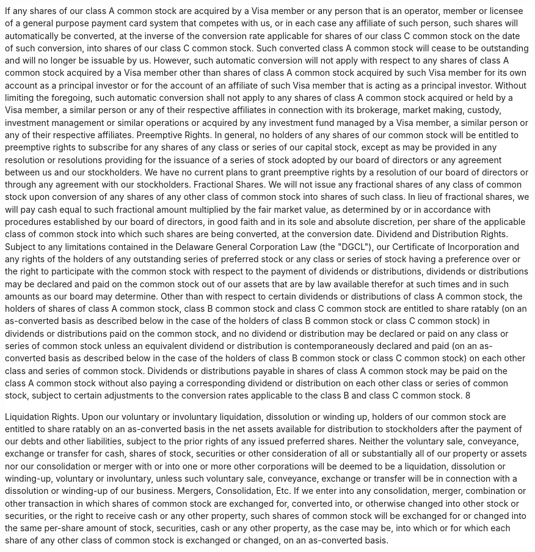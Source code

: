 If any shares of our class A common stock are acquired by a Visa member or any person that is an operator, member or licensee of a general purpose payment card system that competes with us, or in each case any affiliate of such person, such shares will automatically be converted, at the inverse of the conversion rate applicable for shares of our class C common stock on the date of such conversion, into shares of our class C common stock. Such converted class A common stock will cease to be outstanding and will no longer be issuable by us.
However, such automatic conversion will not apply with respect to any shares of class A common stock acquired by a Visa member other than shares of class A common stock acquired by such Visa member for its own account as a principal investor or for the account of an affiliate of such Visa member that is acting as a principal investor. Without limiting the foregoing, such automatic conversion shall not apply to any shares of class A common stock acquired or held by a Visa member, a similar person or any of their respective affiliates in connection with its brokerage, market making, custody, investment management or similar operations or acquired by any investment fund managed by a Visa member, a similar person or any of their respective affiliates.
Preemptive Rights. In general, no holders of any shares of our common stock will be entitled to preemptive rights to subscribe for any shares of any class or series of our capital stock, except as may be provided in any resolution or resolutions providing for the issuance of a series of stock adopted by our board of directors or any agreement between us and our stockholders. We have no current plans to grant preemptive rights by a resolution of our board of directors or through any agreement with our stockholders.
Fractional Shares. We will not issue any fractional shares of any class of common stock upon conversion of any shares of any other class of common stock into shares of such class. In lieu of fractional shares, we will pay cash equal to such fractional amount multiplied by the fair market value, as determined by or in accordance with procedures established by our board of directors, in good faith and in its sole and absolute discretion, per share of the applicable class of common stock into which such shares are being converted, at the conversion date.
Dividend and Distribution Rights. Subject to any limitations contained in the Delaware General Corporation Law (the "DGCL"), our Certificate of Incorporation and any rights of the holders of any outstanding series of preferred stock or any class or series of stock having a preference over or the right to participate with the common stock with respect to the payment of dividends or distributions, dividends or distributions may be declared and paid on the common stock out of our assets that are by law available therefor at such times and in such amounts as our board may determine. Other than with respect to certain dividends or distributions of class A common stock, the holders of shares of class A common stock, class B common stock and class C common stock are entitled to share ratably (on an as-converted basis as described below in the case of the holders of class B common stock or class C common stock) in dividends or distributions paid on the common stock, and no dividend or distribution may be declared or paid on any class or series of common stock unless an equivalent dividend or distribution is contemporaneously declared and paid (on an as-converted basis as described below in the case of the holders of class B common stock or class C common stock) on each other class and series of common stock. Dividends or distributions payable in shares of class A common stock may be paid on the class A common stock without also paying a corresponding dividend or distribution on each other class or series of common stock, subject to certain adjustments to the conversion rates applicable to the class B and class C common stock.
8

Liquidation Rights. Upon our voluntary or involuntary liquidation, dissolution or winding up, holders of our common stock are entitled to share ratably on an as-converted basis in the net assets available for distribution to stockholders after the payment of our debts and other liabilities, subject to the prior rights of any issued preferred shares. Neither the voluntary sale, conveyance, exchange or transfer for cash, shares of stock, securities or other consideration of all or substantially all of our property or assets nor our consolidation or merger with or into one or more other corporations will be deemed to be a liquidation, dissolution or winding-up, voluntary or involuntary, unless such voluntary sale, conveyance, exchange or transfer will be in connection with a dissolution or winding-up of our business.
Mergers, Consolidation, Etc. If we enter into any consolidation, merger, combination or other transaction in which shares of common stock are exchanged for, converted into, or otherwise changed into other stock or securities, or the right to receive cash or any other property, such shares of common stock will be exchanged for or changed into the same per-share amount of stock, securities, cash or any other property, as the case may be, into which or for which each share of any other class of common stock is exchanged or changed, on an as-converted basis.